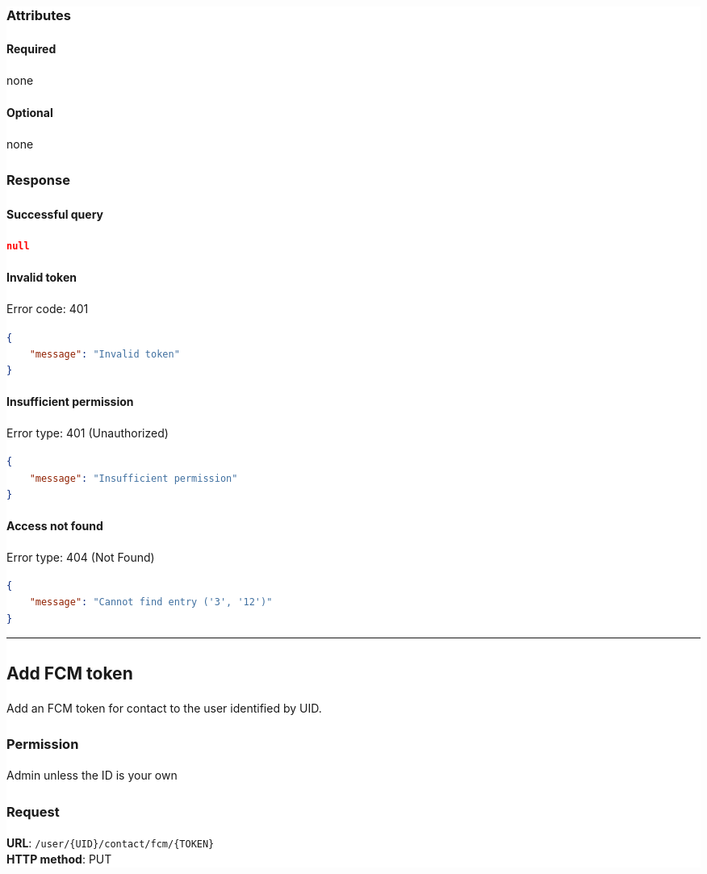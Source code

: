 ### Attributes

#### Required
none

#### Optional
none

### Response

#### Successful query
```json
null
```

#### Invalid token

Error code: 401
```json
{
    "message": "Invalid token"
}
```

#### Insufficient permission
Error type: 401 (Unauthorized)

```json
{
    "message": "Insufficient permission"
}
```

#### Access not found
Error type: 404 (Not Found)
```json
{
    "message": "Cannot find entry ('3', '12')"
}
```

- - - - - - - - - - - - - - - - - - - - - - - - - - - - - - - - - - - - - - - - - -


## Add FCM token

Add an FCM token for contact to the user identified by UID.

### Permission
Admin unless the ID is your own

### Request

**URL**: `/user/{UID}/contact/fcm/{TOKEN}`  
**HTTP method**: PUT
